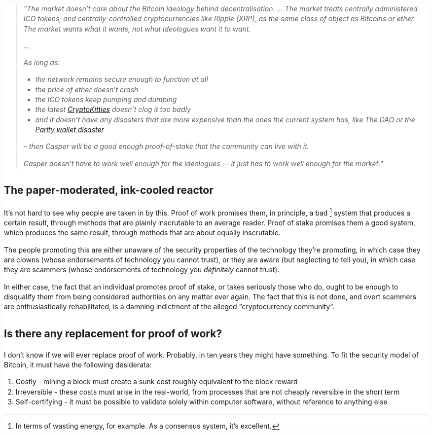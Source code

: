 > *"The market doesn’t care about the Bitcoin ideology behind decentralisation. … The market treats centrally administered ICO tokens, and centrally-controlled cryptocurrencies like Ripple (XRP), as the same class of object as Bitcoins or ether. The market wants what it wants, not what ideologues want it to want.*
> 
> *…*
> 
> *As long as:*
> 
> - *the network remains secure enough to function at all*
> - *the price of ether doesn’t crash*
> - *the ICO tokens keep pumping and dumping*
> - *the latest [CryptoKitties](https://davidgerard.co.uk/blockchain/2018/04/21/news-14000-cryptokitties-to-kill-ethereum-history-of-earn-coms-pitato-ransomware-cryptographers-on-cryptocurrency/) doesn’t clog it too badly*
> - *and it doesn’t have any disasters that are more expensive than the ones the current system has, like The DAO or the [Parity wallet disaster](https://davidgerard.co.uk/blockchain/2017/11/08/the-ethereum-parity-wallet-disaster-play-by-play/)*
> 
> *– then Casper will be a good enough proof-of-stake that the community can live with it.*
> 
> *Casper doesn’t have to work well enough for the ideologues — it just has to work well enough for the market."*

## The paper-moderated, ink-cooled reactor

It’s not hard to see why people are taken in by this. Proof of work promises them, in principle, a bad [^7] system that produces a certain result, through methods that are plainly inscrutable to an average reader. Proof of stake promises them a good system, which produces the same result, through methods that are about equally inscrutable.

The people promoting this are either unaware of the security properties of the technology they’re promoting, in which case they are clowns (whose endorsements of technology you cannot trust), or they are aware (but neglecting to tell you), in which case they are scammers (whose endorsements of technology you _definitely_ cannot trust).

In either case, the fact that an individual promotes proof of stake, or takes seriously those who do, ought to be enough to disqualify them from being considered authorities on any matter ever again. The fact that this is not done, and overt scammers are enthusiastically rehabilitated, is a damning indictment of the alleged “cryptocurrency community”.

## Is there any replacement for proof of work?

I don’t know if we will ever replace proof of work. Probably, in ten years they might have something. To fit the security model of Bitcoin, it must have the following desiderata:

1. Costly - mining a block must create a sunk cost roughly equivalent to the block reward
2. Irreversible - these costs must arise in the real-world, from processes that are not cheaply reversible in the short term
3. Self-certifying - it must be possible to validate solely within computer software, without reference to anything else


[^1]: This is, believe it or not, a simplification.
[^2]: I’m not trying to make some type of hardcore anti-inflation argument here. All I’m saying is that you can’t have a currency based on taking whatever paper you happen to have on you and writing the largest number you can come up with.
[^3]: There’s nothing wrong with Chinese horology, there’s many quality Chinese watch brands, and many of the “Western” brands have production there too. I am not suggesting that all East Asian products are low quality, just that (virtually) all low quality products are made in East Asia. (The objection could be made that all products of any kind are made in East Asia.)
[^4]: Probabilistically, that is.︎
[^5]: Sometimes, people redefine “nothing at stake” to refer to something else, and call this the long-range attack instead.︎
[^6]: I’m not endorsing either side in this conflict here, all I’m saying is that platforms have power.︎
[^7]: In terms of wasting energy, for example. As a consensus system, it’s excellent.︎
[^8]: That’s not to say wasting $100 of hard drive isn’t slightly preferable to wasting $100 of electricity, though.︎